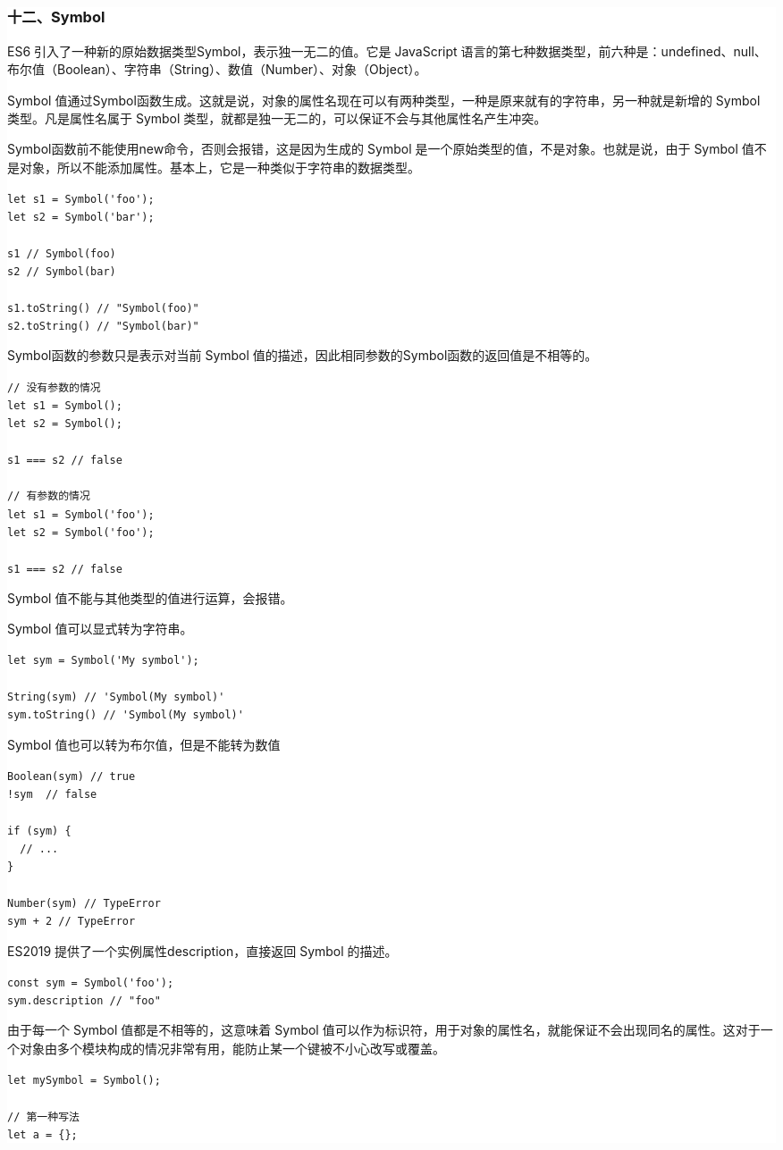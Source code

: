 ### 十二、Symbol
ES6 引入了一种新的原始数据类型Symbol，表示独一无二的值。它是 JavaScript 语言的第七种数据类型，前六种是：undefined、null、布尔值（Boolean）、字符串（String）、数值（Number）、对象（Object）。

Symbol 值通过Symbol函数生成。这就是说，对象的属性名现在可以有两种类型，一种是原来就有的字符串，另一种就是新增的 Symbol 类型。凡是属性名属于 Symbol 类型，就都是独一无二的，可以保证不会与其他属性名产生冲突。

Symbol函数前不能使用new命令，否则会报错，这是因为生成的 Symbol 是一个原始类型的值，不是对象。也就是说，由于 Symbol 值不是对象，所以不能添加属性。基本上，它是一种类似于字符串的数据类型。
```
let s1 = Symbol('foo');
let s2 = Symbol('bar');

s1 // Symbol(foo)
s2 // Symbol(bar)

s1.toString() // "Symbol(foo)"
s2.toString() // "Symbol(bar)"
```
Symbol函数的参数只是表示对当前 Symbol 值的描述，因此相同参数的Symbol函数的返回值是不相等的。
```
// 没有参数的情况
let s1 = Symbol();
let s2 = Symbol();

s1 === s2 // false

// 有参数的情况
let s1 = Symbol('foo');
let s2 = Symbol('foo');

s1 === s2 // false
```

Symbol 值不能与其他类型的值进行运算，会报错。

Symbol 值可以显式转为字符串。
```
let sym = Symbol('My symbol');

String(sym) // 'Symbol(My symbol)'
sym.toString() // 'Symbol(My symbol)'
```
Symbol 值也可以转为布尔值，但是不能转为数值
```
Boolean(sym) // true
!sym  // false

if (sym) {
  // ...
}

Number(sym) // TypeError
sym + 2 // TypeError
```
ES2019 提供了一个实例属性description，直接返回 Symbol 的描述。
```
const sym = Symbol('foo');
sym.description // "foo"
```
由于每一个 Symbol 值都是不相等的，这意味着 Symbol 值可以作为标识符，用于对象的属性名，就能保证不会出现同名的属性。这对于一个对象由多个模块构成的情况非常有用，能防止某一个键被不小心改写或覆盖。
```
let mySymbol = Symbol();

// 第一种写法
let a = {};
```